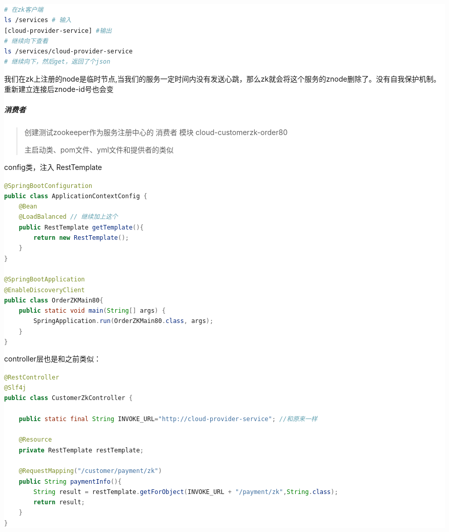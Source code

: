 ```sh
# 在zk客户端
ls /services # 输入
[cloud-provider-service] #输出
# 继续向下查看
ls /services/cloud-provider-service
# 继续向下，然后get，返回了个json
```

我们在zk上注册的node是临时节点,当我们的服务一定时间内没有发送心跳，那么zk就会将这个服务的znode删除了。没有自我保护机制。重新建立连接后znode-id号也会变

##### 消费者

> 创建测试zookeeper作为服务注册中心的 消费者 模块 cloud-customerzk-order80
>
> 主启动类、pom文件、yml文件和提供者的类似

config类，注入 RestTemplate

```java
@SpringBootConfiguration
public class ApplicationContextConfig {
    @Bean
    @LoadBalanced // 继续加上这个
    public RestTemplate getTemplate(){
        return new RestTemplate();
    }
}

@SpringBootApplication
@EnableDiscoveryClient
public class OrderZKMain80{
    public static void main(String[] args) {
        SpringApplication.run(OrderZKMain80.class, args);
    }
}

```

controller层也是和之前类似：

```java
@RestController
@Slf4j
public class CustomerZkController {

    public static final String INVOKE_URL="http://cloud-provider-service"; //和原来一样

    @Resource
    private RestTemplate restTemplate;

    @RequestMapping("/customer/payment/zk")
    public String paymentInfo(){
        String result = restTemplate.getForObject(INVOKE_URL + "/payment/zk",String.class);
        return result;
    }
}
```
